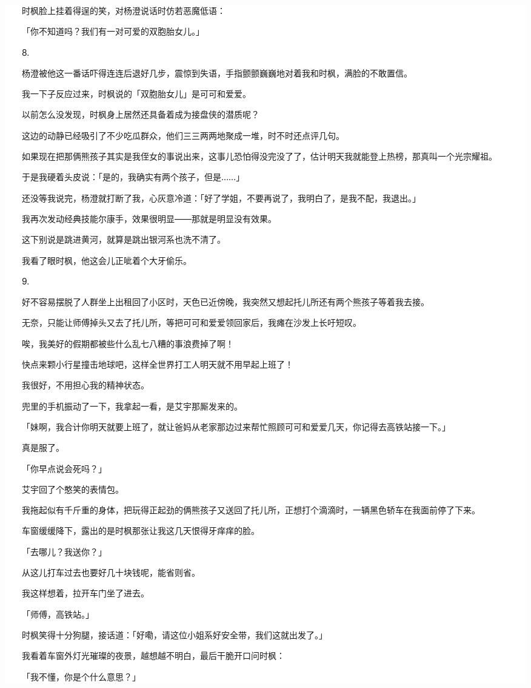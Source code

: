 &emsp;&emsp;时枫脸上挂着得逞的笑，对杨澄说话时仿若恶魔低语：  
  
&emsp;&emsp;「你不知道吗？我们有一对可爱的双胞胎女儿。」  
  
&emsp;&emsp;8.  
  
&emsp;&emsp;杨澄被他这一番话吓得连连后退好几步，震惊到失语，手指颤颤巍巍地对着我和时枫，满脸的不敢置信。  
  
&emsp;&emsp;我一下子反应过来，时枫说的「双胞胎女儿」是可可和爱爱。  
  
&emsp;&emsp;以前怎么没发现，时枫身上居然还具备着成为接盘侠的潜质呢？  
  
&emsp;&emsp;这边的动静已经吸引了不少吃瓜群众，他们三三两两地聚成一堆，时不时还点评几句。  
  
&emsp;&emsp;如果现在把那俩熊孩子其实是我侄女的事说出来，这事儿恐怕得没完没了了，估计明天我就能登上热榜，那真叫一个光宗耀祖。  
  
&emsp;&emsp;于是我硬着头皮说：「是的，我确实有两个孩子，但是……」  
  
&emsp;&emsp;还没等我说完，杨澄就打断了我，心灰意冷道：「好了学姐，不要再说了，我明白了，是我不配，我退出。」  
  
&emsp;&emsp;我再次发动经典技能尔康手，效果很明显——那就是明显没有效果。  
  
&emsp;&emsp;这下别说是跳进黄河，就算是跳出银河系也洗不清了。  
  
&emsp;&emsp;我看了眼时枫，他这会儿正呲着个大牙偷乐。  
  
&emsp;&emsp;9.  
  
&emsp;&emsp;好不容易摆脱了人群坐上出租回了小区时，天色已近傍晚，我突然又想起托儿所还有两个熊孩子等着我去接。  
  
&emsp;&emsp;无奈，只能让师傅掉头又去了托儿所，等把可可和爱爱领回家后，我瘫在沙发上长吁短叹。  
  
&emsp;&emsp;唉，我美好的假期都被些什么乱七八糟的事浪费掉了啊！  
  
&emsp;&emsp;快点来颗小行星撞击地球吧，这样全世界打工人明天就不用早起上班了！  
  
&emsp;&emsp;我很好，不用担心我的精神状态。  
  
&emsp;&emsp;兜里的手机振动了一下，我拿起一看，是艾宇那厮发来的。  
  
&emsp;&emsp;「妹啊，我合计你明天就要上班了，就让爸妈从老家那边过来帮忙照顾可可和爱爱几天，你记得去高铁站接一下。」  
  
&emsp;&emsp;真是服了。  
  
&emsp;&emsp;「你早点说会死吗？」  
  
&emsp;&emsp;艾宇回了个憨笑的表情包。  
  
&emsp;&emsp;我拖起似有千斤重的身体，把玩得正起劲的俩熊孩子又送回了托儿所，正想打个滴滴时，一辆黑色轿车在我面前停了下来。  
  
&emsp;&emsp;车窗缓缓降下，露出的是时枫那张让我这几天恨得牙痒痒的脸。  
  
&emsp;&emsp;「去哪儿？我送你？」  
  
&emsp;&emsp;从这儿打车过去也要好几十块钱呢，能省则省。  
  
&emsp;&emsp;我这样想着，拉开车门坐了进去。  
  
&emsp;&emsp;「师傅，高铁站。」  
  
&emsp;&emsp;时枫笑得十分狗腿，接话道：「好嘞，请这位小姐系好安全带，我们这就出发了。」  
  
&emsp;&emsp;我看着车窗外灯光璀璨的夜景，越想越不明白，最后干脆开口问时枫：  
  
&emsp;&emsp;「我不懂，你是个什么意思？」  
  